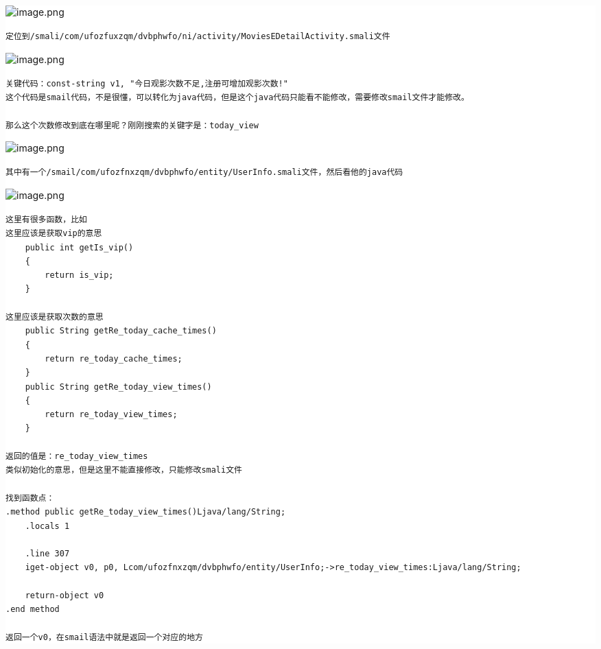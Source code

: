 ![image.png](https://img2023.cnblogs.com/blog/2504969/202309/2504969-20230913135803957-1042364912.png)

```plain
定位到/smali/com/ufozfuxzqm/dvbphwfo/ni/activity/MoviesEDetailActivity.smali文件
```

![image.png](https://img2023.cnblogs.com/blog/2504969/202309/2504969-20230913135805082-566891846.png)

```plain
关键代码：const-string v1, "今日观影次数不足,注册可增加观影次数!"
这个代码是smail代码，不是很懂，可以转化为java代码，但是这个java代码只能看不能修改，需要修改smail文件才能修改。

那么这个次数修改到底在哪里呢？刚刚搜索的关键字是：today_view
```

![image.png](https://img2023.cnblogs.com/blog/2504969/202309/2504969-20230913135805049-1286237793.png)

```plain
其中有一个/smail/com/ufozfnxzqm/dvbphwfo/entity/UserInfo.smali文件，然后看他的java代码
```

![image.png](https://img2023.cnblogs.com/blog/2504969/202309/2504969-20230913135804899-1320567494.png)

```plain
这里有很多函数，比如
这里应该是获取vip的意思
    public int getIs_vip()
    {
        return is_vip;
    }

这里应该是获取次数的意思
    public String getRe_today_cache_times()
    {
        return re_today_cache_times;
    }
    public String getRe_today_view_times()
    {
        return re_today_view_times;
    }

返回的值是：re_today_view_times
类似初始化的意思，但是这里不能直接修改，只能修改smali文件

找到函数点：
.method public getRe_today_view_times()Ljava/lang/String;
    .locals 1

    .line 307
    iget-object v0, p0, Lcom/ufozfnxzqm/dvbphwfo/entity/UserInfo;->re_today_view_times:Ljava/lang/String;

    return-object v0
.end method

返回一个v0，在smail语法中就是返回一个对应的地方
```
